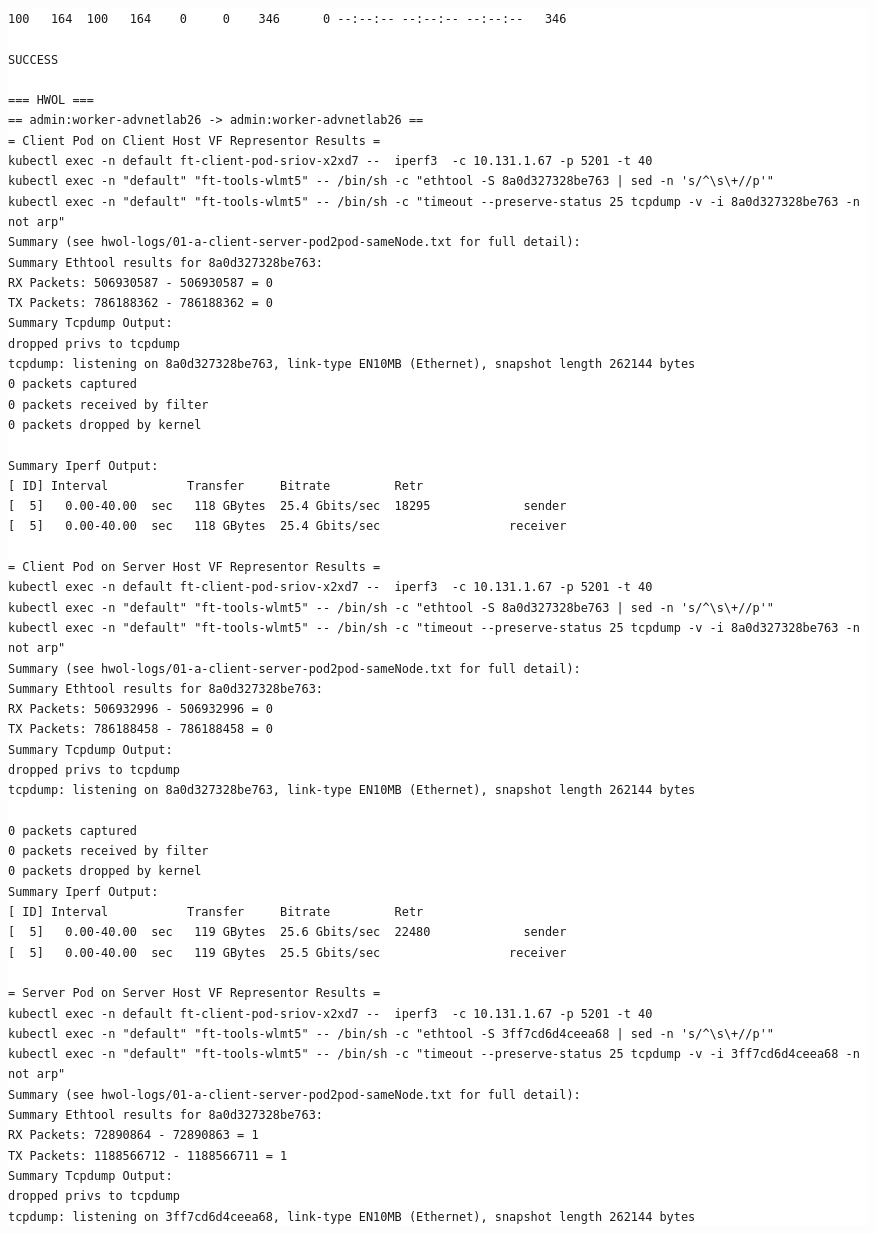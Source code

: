```
100   164  100   164    0     0    346      0 --:--:-- --:--:-- --:--:--   346

SUCCESS

=== HWOL ===
== admin:worker-advnetlab26 -> admin:worker-advnetlab26 ==
= Client Pod on Client Host VF Representor Results =
kubectl exec -n default ft-client-pod-sriov-x2xd7 --  iperf3  -c 10.131.1.67 -p 5201 -t 40
kubectl exec -n "default" "ft-tools-wlmt5" -- /bin/sh -c "ethtool -S 8a0d327328be763 | sed -n 's/^\s\+//p'"
kubectl exec -n "default" "ft-tools-wlmt5" -- /bin/sh -c "timeout --preserve-status 25 tcpdump -v -i 8a0d327328be763 -n not arp"
Summary (see hwol-logs/01-a-client-server-pod2pod-sameNode.txt for full detail):
Summary Ethtool results for 8a0d327328be763:
RX Packets: 506930587 - 506930587 = 0
TX Packets: 786188362 - 786188362 = 0
Summary Tcpdump Output:
dropped privs to tcpdump
tcpdump: listening on 8a0d327328be763, link-type EN10MB (Ethernet), snapshot length 262144 bytes
0 packets captured
0 packets received by filter
0 packets dropped by kernel

Summary Iperf Output:
[ ID] Interval           Transfer     Bitrate         Retr
[  5]   0.00-40.00  sec   118 GBytes  25.4 Gbits/sec  18295             sender
[  5]   0.00-40.00  sec   118 GBytes  25.4 Gbits/sec                  receiver

= Client Pod on Server Host VF Representor Results =
kubectl exec -n default ft-client-pod-sriov-x2xd7 --  iperf3  -c 10.131.1.67 -p 5201 -t 40
kubectl exec -n "default" "ft-tools-wlmt5" -- /bin/sh -c "ethtool -S 8a0d327328be763 | sed -n 's/^\s\+//p'"
kubectl exec -n "default" "ft-tools-wlmt5" -- /bin/sh -c "timeout --preserve-status 25 tcpdump -v -i 8a0d327328be763 -n not arp"
Summary (see hwol-logs/01-a-client-server-pod2pod-sameNode.txt for full detail):
Summary Ethtool results for 8a0d327328be763:
RX Packets: 506932996 - 506932996 = 0
TX Packets: 786188458 - 786188458 = 0
Summary Tcpdump Output:
dropped privs to tcpdump
tcpdump: listening on 8a0d327328be763, link-type EN10MB (Ethernet), snapshot length 262144 bytes

0 packets captured
0 packets received by filter
0 packets dropped by kernel
Summary Iperf Output:
[ ID] Interval           Transfer     Bitrate         Retr
[  5]   0.00-40.00  sec   119 GBytes  25.6 Gbits/sec  22480             sender
[  5]   0.00-40.00  sec   119 GBytes  25.5 Gbits/sec                  receiver

= Server Pod on Server Host VF Representor Results =
kubectl exec -n default ft-client-pod-sriov-x2xd7 --  iperf3  -c 10.131.1.67 -p 5201 -t 40
kubectl exec -n "default" "ft-tools-wlmt5" -- /bin/sh -c "ethtool -S 3ff7cd6d4ceea68 | sed -n 's/^\s\+//p'"
kubectl exec -n "default" "ft-tools-wlmt5" -- /bin/sh -c "timeout --preserve-status 25 tcpdump -v -i 3ff7cd6d4ceea68 -n not arp"
Summary (see hwol-logs/01-a-client-server-pod2pod-sameNode.txt for full detail):
Summary Ethtool results for 8a0d327328be763:
RX Packets: 72890864 - 72890863 = 1
TX Packets: 1188566712 - 1188566711 = 1
Summary Tcpdump Output:
dropped privs to tcpdump
tcpdump: listening on 3ff7cd6d4ceea68, link-type EN10MB (Ethernet), snapshot length 262144 bytes
```
